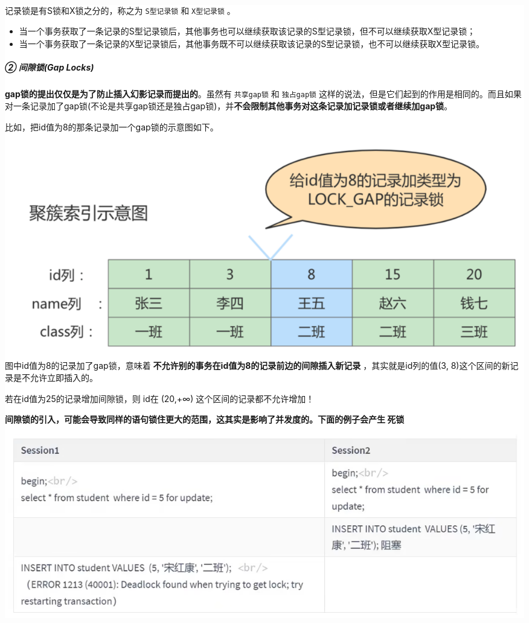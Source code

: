 记录锁是有S锁和X锁之分的，称之为 `S型记录锁` 和 `X型记录锁` 。

- 当一个事务获取了一条记录的S型记录锁后，其他事务也可以继续获取该记录的S型记录锁，但不可以继续获取X型记录锁；
- 当一个事务获取了一条记录的X型记录锁后，其他事务既不可以继续获取该记录的S型记录锁，也不可以继续获取X型记录锁。



##### ② 间隙锁(Gap Locks)

**gap锁的提出仅仅是为了防止插入幻影记录而提出的**。虽然有 `共享gap锁` 和 `独占gap锁` 这样的说法，但是它们起到的作用是相同的。而且如果对一条记录加了gap锁(不论是共享gap锁还是独占gap锁)，并**不会限制其他事务对这条记录加记录锁或者继续加gap锁**。

比如，把id值为8的那条记录加一个gap锁的示意图如下。

![image-20240327224623534](../.vuepress/public/assets/MySQL/image-20240327224623534.png)



图中id值为8的记录加了gap锁，意味着 **不允许别的事务在id值为8的记录前边的间隙插入新记录** ，其实就是id列的值(3, 8)这个区间的新记录是不允许立即插入的。

若在id值为25的记录增加间隙锁，则 id在 (20,+∞) 这个区间的记录都不允许增加！



**间隙锁的引入，可能会导致同样的语句锁住更大的范围，这其实是影响了并发度的。下面的例子会产生 死锁**

![image-20240327225404331](../.vuepress/public/assets/MySQL/image-20240327225404331.png)
